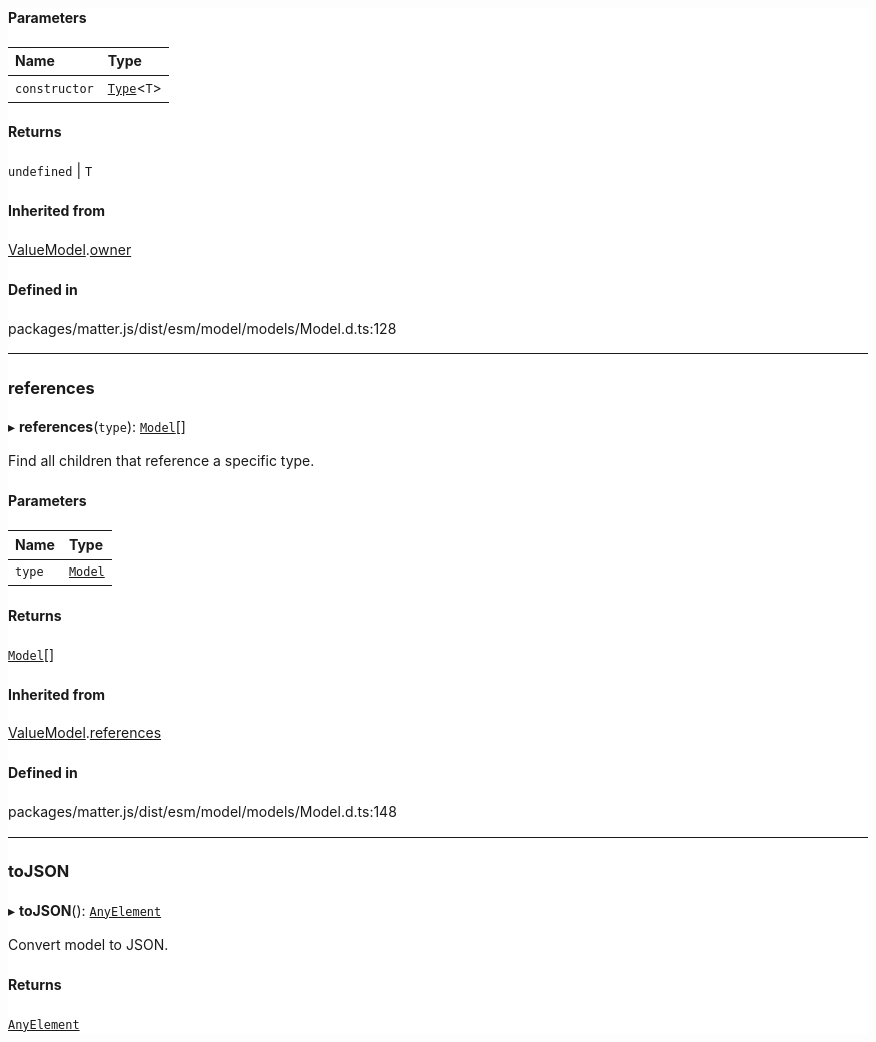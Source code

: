 #### Parameters

| Name | Type |
| :------ | :------ |
| `constructor` | [`Type`](../modules/exports_model.Model.md#type)\<`T`\> |

#### Returns

`undefined` \| `T`

#### Inherited from

[ValueModel](exports_model.ValueModel.md).[owner](exports_model.ValueModel.md#owner)

#### Defined in

packages/matter.js/dist/esm/model/models/Model.d.ts:128

___

### references

▸ **references**(`type`): [`Model`](exports_model.Model-1.md)[]

Find all children that reference a specific type.

#### Parameters

| Name | Type |
| :------ | :------ |
| `type` | [`Model`](exports_model.Model-1.md) |

#### Returns

[`Model`](exports_model.Model-1.md)[]

#### Inherited from

[ValueModel](exports_model.ValueModel.md).[references](exports_model.ValueModel.md#references)

#### Defined in

packages/matter.js/dist/esm/model/models/Model.d.ts:148

___

### toJSON

▸ **toJSON**(): [`AnyElement`](../modules/exports_model.md#anyelement)

Convert model to JSON.

#### Returns

[`AnyElement`](../modules/exports_model.md#anyelement)
